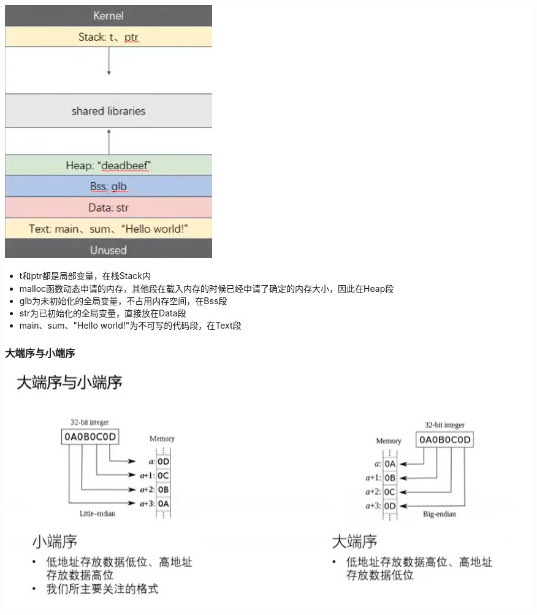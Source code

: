![image-20230310164614106](image/image-20230310164614106.png)

- t和ptr都是局部变量，在栈Stack内
- malloc函数动态申请的内存，其他段在载入内存的时候已经申请了确定的内存大小，因此在Heap段
- glb为未初始化的全局变量，不占用内存空间，在Bss段
- str为已初始化的全局变量，直接放在Data段
- main、sum、"Hello world!"为不可写的代码段，在Text段

### 大端序与小端序

![image-20230310200353218](image/image-20230310200353218.png)
